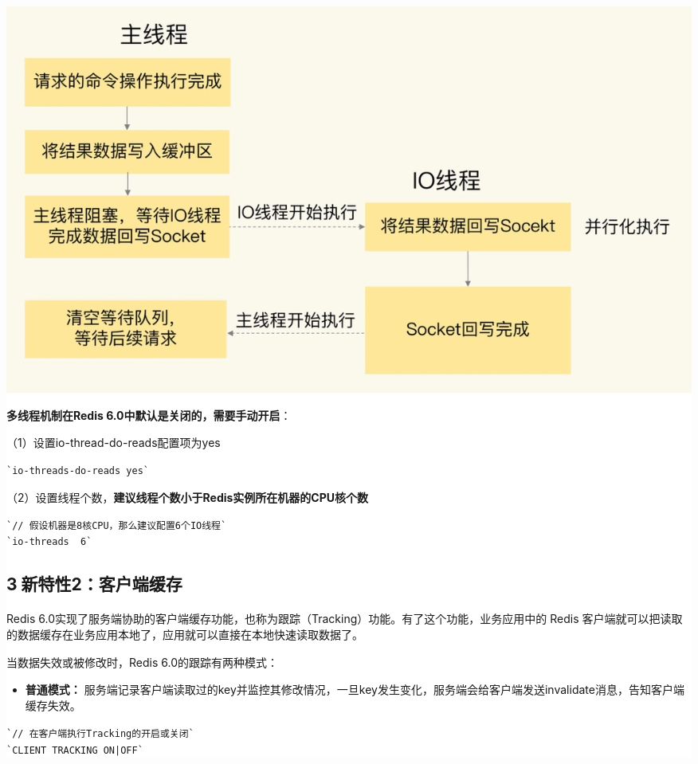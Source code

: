 ![](实战.assets/modb_20220602_fa75e29e-e251-11ec-a5b3-fa163eb4f6be.png)

**多线程机制在Redis 6.0中默认是关闭的，需要手动开启**：

（1）设置io-thread-do-reads配置项为yes

```
`io-threads-do-reads yes`
```

（2）设置线程个数，**建议线程个数小于Redis实例所在机器的CPU核个数**

```
`// 假设机器是8核CPU，那么建议配置6个IO线程`  
`io-threads  6`
```

## 3 新特性2：客户端缓存  

Redis 6.0实现了服务端协助的客户端缓存功能，也称为跟踪（Tracking）功能。有了这个功能，业务应用中的 Redis 客户端就可以把读取的数据缓存在业务应用本地了，应用就可以直接在本地快速读取数据了。

当数据失效或被修改时，Redis 6.0的跟踪有两种模式：

*   **普通模式：** 服务端记录客户端读取过的key并监控其修改情况，一旦key发生变化，服务端会给客户端发送invalidate消息，告知客户端缓存失效。
    

```
`// 在客户端执行Tracking的开启或关闭`  
`CLIENT TRACKING ON|OFF`
```
